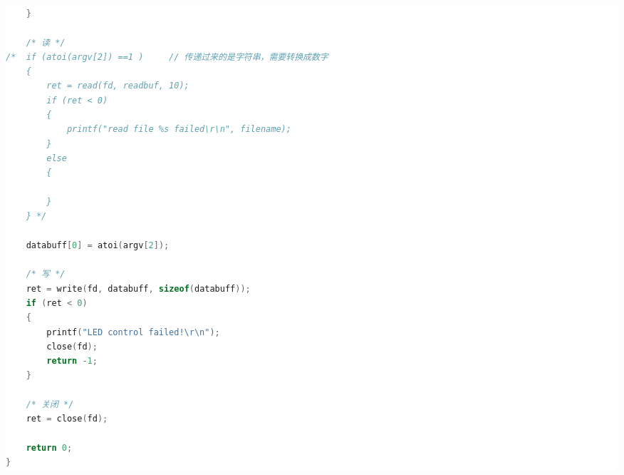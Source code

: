 ```c
	}

	/* 读 */
/* 	if (atoi(argv[2]) ==1 )		// 传递过来的是字符串，需要转换成数字
	{
		ret = read(fd, readbuf, 10);
		if (ret < 0)
		{
			printf("read file %s failed\r\n", filename);
		}
		else
		{
			
		}
	} */
	
	databuff[0] = atoi(argv[2]);

	/* 写 */
	ret = write(fd, databuff, sizeof(databuff));
	if (ret < 0)
	{
		printf("LED control failed!\r\n");
		close(fd);
		return -1;
	}

	/* 关闭 */
	ret = close(fd);
	
	return 0;
}
```

